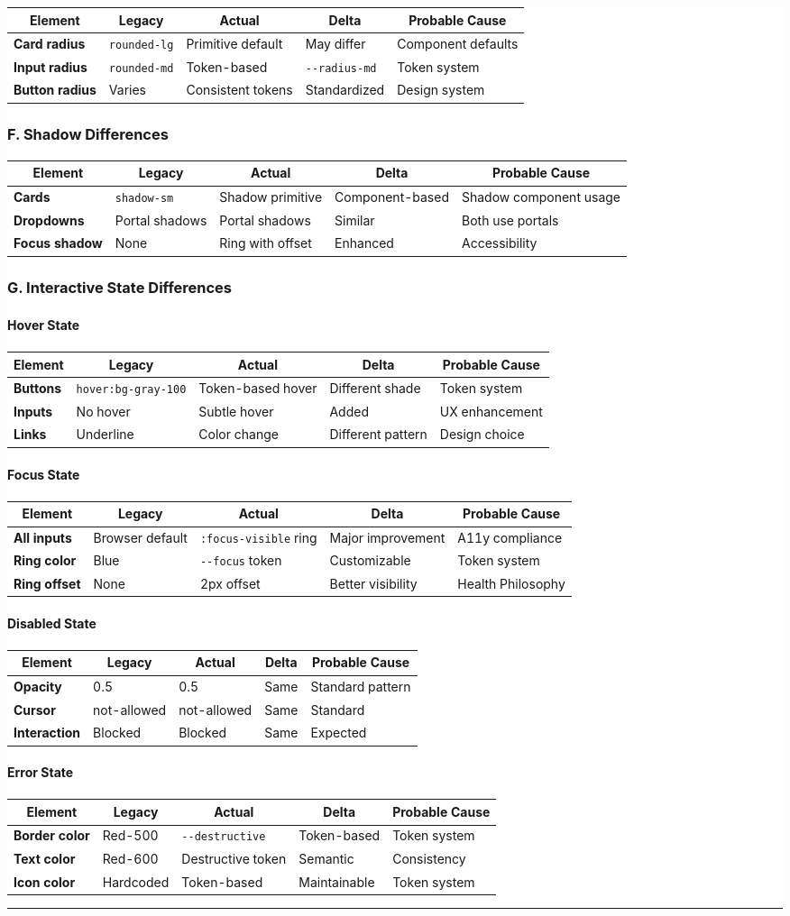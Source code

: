 | Element | Legacy | Actual | Delta | Probable Cause |
|---------|--------|---------|-------|----------------|
| **Card radius** | `rounded-lg` | Primitive default | May differ | Component defaults |
| **Input radius** | `rounded-md` | Token-based | `--radius-md` | Token system |
| **Button radius** | Varies | Consistent tokens | Standardized | Design system |

### F. Shadow Differences

| Element | Legacy | Actual | Delta | Probable Cause |
|---------|--------|---------|-------|----------------|
| **Cards** | `shadow-sm` | Shadow primitive | Component-based | Shadow component usage |
| **Dropdowns** | Portal shadows | Portal shadows | Similar | Both use portals |
| **Focus shadow** | None | Ring with offset | Enhanced | Accessibility |

### G. Interactive State Differences

#### Hover State
| Element | Legacy | Actual | Delta | Probable Cause |
|---------|--------|---------|-------|----------------|
| **Buttons** | `hover:bg-gray-100` | Token-based hover | Different shade | Token system |
| **Inputs** | No hover | Subtle hover | Added | UX enhancement |
| **Links** | Underline | Color change | Different pattern | Design choice |

#### Focus State
| Element | Legacy | Actual | Delta | Probable Cause |
|---------|--------|---------|-------|----------------|
| **All inputs** | Browser default | `:focus-visible` ring | Major improvement | A11y compliance |
| **Ring color** | Blue | `--focus` token | Customizable | Token system |
| **Ring offset** | None | 2px offset | Better visibility | Health Philosophy |

#### Disabled State
| Element | Legacy | Actual | Delta | Probable Cause |
|---------|--------|---------|-------|----------------|
| **Opacity** | 0.5 | 0.5 | Same | Standard pattern |
| **Cursor** | not-allowed | not-allowed | Same | Standard |
| **Interaction** | Blocked | Blocked | Same | Expected |

#### Error State
| Element | Legacy | Actual | Delta | Probable Cause |
|---------|--------|---------|-------|----------------|
| **Border color** | Red-500 | `--destructive` | Token-based | Token system |
| **Text color** | Red-600 | Destructive token | Semantic | Consistency |
| **Icon color** | Hardcoded | Token-based | Maintainable | Token system |

---
